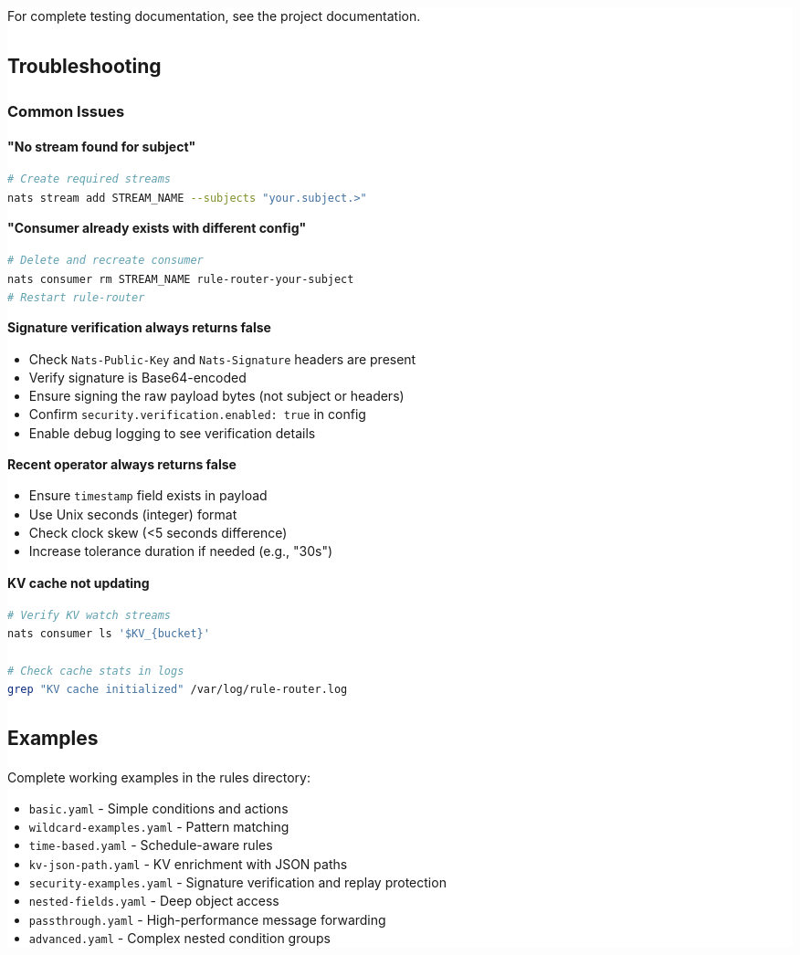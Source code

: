 For complete testing documentation, see the project documentation.

## Troubleshooting

### Common Issues

**"No stream found for subject"**
```bash
# Create required streams
nats stream add STREAM_NAME --subjects "your.subject.>"
```

**"Consumer already exists with different config"**
```bash
# Delete and recreate consumer
nats consumer rm STREAM_NAME rule-router-your-subject
# Restart rule-router
```

**Signature verification always returns false**
- Check `Nats-Public-Key` and `Nats-Signature` headers are present
- Verify signature is Base64-encoded
- Ensure signing the raw payload bytes (not subject or headers)
- Confirm `security.verification.enabled: true` in config
- Enable debug logging to see verification details

**Recent operator always returns false**
- Ensure `timestamp` field exists in payload
- Use Unix seconds (integer) format
- Check clock skew (<5 seconds difference)
- Increase tolerance duration if needed (e.g., "30s")

**KV cache not updating**
```bash
# Verify KV watch streams
nats consumer ls '$KV_{bucket}'

# Check cache stats in logs
grep "KV cache initialized" /var/log/rule-router.log
```

## Examples

Complete working examples in the rules directory:

- `basic.yaml` - Simple conditions and actions
- `wildcard-examples.yaml` - Pattern matching
- `time-based.yaml` - Schedule-aware rules
- `kv-json-path.yaml` - KV enrichment with JSON paths
- `security-examples.yaml` - Signature verification and replay protection
- `nested-fields.yaml` - Deep object access
- `passthrough.yaml` - High-performance message forwarding
- `advanced.yaml` - Complex nested condition groups
